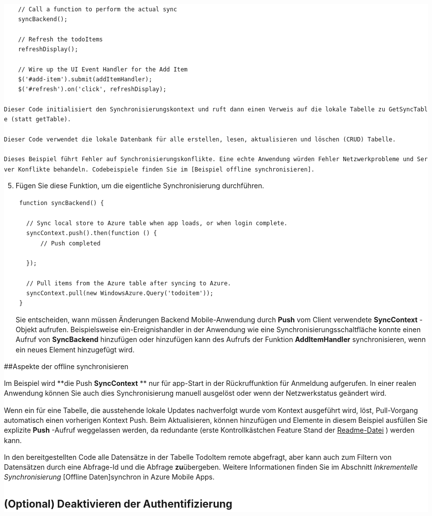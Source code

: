         // Call a function to perform the actual sync
        syncBackend();

        // Refresh the todoItems
        refreshDisplay();

        // Wire up the UI Event Handler for the Add Item
        $('#add-item').submit(addItemHandler);
        $('#refresh').on('click', refreshDisplay);

    Dieser Code initialisiert den Synchronisierungskontext und ruft dann einen Verweis auf die lokale Tabelle zu GetSyncTable (statt getTable).

    Dieser Code verwendet die lokale Datenbank für alle erstellen, lesen, aktualisieren und löschen (CRUD) Tabelle.

    Dieses Beispiel führt Fehler auf Synchronisierungskonflikte. Eine echte Anwendung würden Fehler Netzwerkprobleme und Server Konflikte behandeln. Codebeispiele finden Sie im [Beispiel offline synchronisieren].

5. Fügen Sie diese Funktion, um die eigentliche Synchronisierung durchführen.

        function syncBackend() {

          // Sync local store to Azure table when app loads, or when login complete.
          syncContext.push().then(function () {
              // Push completed

          });

          // Pull items from the Azure table after syncing to Azure.
          syncContext.pull(new WindowsAzure.Query('todoitem'));
        }

    Sie entscheiden, wann müssen Änderungen Backend Mobile-Anwendung durch **Push** vom Client verwendete **SyncContext** -Objekt aufrufen. Beispielsweise ein-Ereignishandler in der Anwendung wie eine Synchronisierungsschaltfläche konnte einen Aufruf von **SyncBackend** hinzufügen oder hinzufügen kann des Aufrufs der Funktion **AddItemHandler** synchronisieren, wenn ein neues Element hinzugefügt wird.

##<a name="offline-sync-considerations"></a>Aspekte der offline synchronisieren

Im Beispiel wird **die Push **SyncContext** ** nur für app-Start in der Rückruffunktion für Anmeldung aufgerufen.  In einer realen Anwendung können Sie auch dies Synchronisierung manuell ausgelöst oder wenn der Netzwerkstatus geändert wird.

Wenn ein für eine Tabelle, die ausstehende lokale Updates nachverfolgt wurde vom Kontext ausgeführt wird, löst, Pull-Vorgang automatisch einen vorherigen Kontext Push. Beim Aktualisieren, können hinzufügen und Elemente in diesem Beispiel ausfüllen Sie explizite **Push** -Aufruf weggelassen werden, da redundante (erste Kontrollkästchen Feature Stand der [Readme-Datei] ) werden kann.

In den bereitgestellten Code alle Datensätze in der Tabelle TodoItem remote abgefragt, aber kann auch zum Filtern von Datensätzen durch eine Abfrage-Id und die Abfrage **zu**übergeben. Weitere Informationen finden Sie im Abschnitt *Inkrementelle Synchronisierung* [Offline Daten]synchron in Azure Mobile Apps.

## <a name="optional-disable-authentication"></a>(Optional) Deaktivieren der Authentifizierung


[Apache Cordova-Schnellstart]: app-service-mobile-cordova-get-started.md
[README-DATEI]: https://github.com/Azure/azure-mobile-apps-js-client#offline-data-sync-preview
[Offline Sync-Beispiel]: https://github.com/shrishrirang/azure-mobile-apps-quickstarts/tree/samples/client/cordova/ZUMOAPPNAME
[Offline-Daten synchronisieren in Azure mobiler Apps]: app-service-mobile-offline-data-sync.md
[Bewölkung: Offline synchronisieren in Azure Mobile Dienste]: http://channel9.msdn.com/Shows/Cloud+Cover/Episode-155-Offline-Storage-with-Donna-Malayeri
[Adding Authentication]: app-service-mobile-cordova-get-started-users.md
[authentication]: app-service-mobile-cordova-get-started-users.md
[Work with the .NET backend server SDK for Azure Mobile Apps]: app-service-mobile-dotnet-backend-how-to-use-server-sdk.md
[Visual Studio Community 2015]: http://www.visualstudio.com/
[Visual Studio-Tools für Apache Cordova]: https://www.visualstudio.com/en-us/features/cordova-vs.aspx
[Apache Cordova SDK]: app-service-mobile-cordova-how-to-use-client-library.md
[ASP.NET Server SDK]: app-service-mobile-dotnet-backend-how-to-use-server-sdk.md
[Node.js Server SDK]: app-service-mobile-node-backend-how-to-use-server-sdk.md